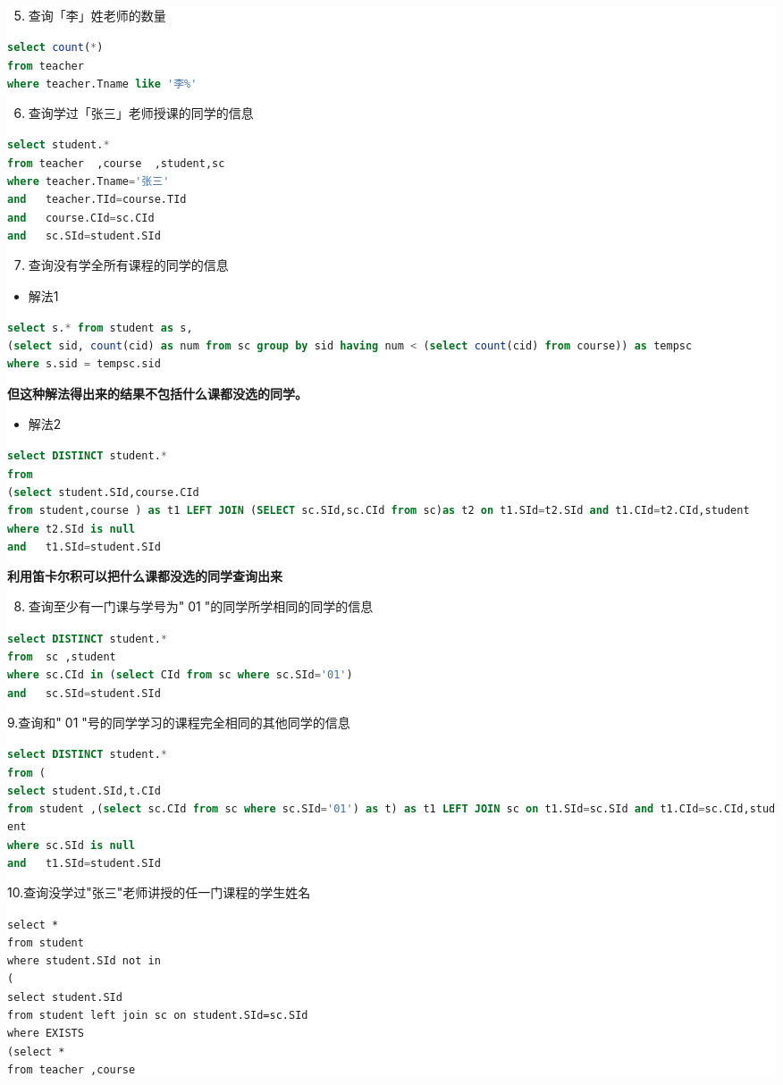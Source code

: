 ```sql
 ```
5. 查询「李」姓老师的数量 
 ```sql
select count(*)
from teacher
where teacher.Tname like '李%'
 ```
6. 查询学过「张三」老师授课的同学的信息 
```sql
select student.*
from teacher  ,course  ,student,sc
where teacher.Tname='张三'
and   teacher.TId=course.TId
and   course.CId=sc.CId
and   sc.SId=student.SId
```

7. 查询没有学全所有课程的同学的信息
- 解法1
```sql
select s.* from student as s,
(select sid, count(cid) as num from sc group by sid having num < (select count(cid) from course)) as tempsc
where s.sid = tempsc.sid
```
**但这种解法得出来的结果不包括什么课都没选的同学。**
- 解法2
```sql
select DISTINCT student.*
from 
(select student.SId,course.CId
from student,course ) as t1 LEFT JOIN (SELECT sc.SId,sc.CId from sc)as t2 on t1.SId=t2.SId and t1.CId=t2.CId,student
where t2.SId is null
and   t1.SId=student.SId
```
**利用笛卡尔积可以把什么课都没选的同学查询出来**

8. 查询至少有一门课与学号为" 01 "的同学所学相同的同学的信息
```sql 
select DISTINCT student.*
from  sc ,student
where sc.CId in (select CId from sc where sc.SId='01')
and   sc.SId=student.SId
```

9.查询和" 01 "号的同学学习的课程完全相同的其他同学的信息 
```sql
select DISTINCT student.*
from (
select student.SId,t.CId
from student ,(select sc.CId from sc where sc.SId='01') as t) as t1 LEFT JOIN sc on t1.SId=sc.SId and t1.CId=sc.CId,student
where sc.SId is null 
and   t1.SId=student.SId
```
10.查询没学过"张三"老师讲授的任一门课程的学生姓名 
```
select *
from student 
where student.SId not in 
(
select student.SId
from student left join sc on student.SId=sc.SId 
where EXISTS 
(select *
from teacher ,course
```